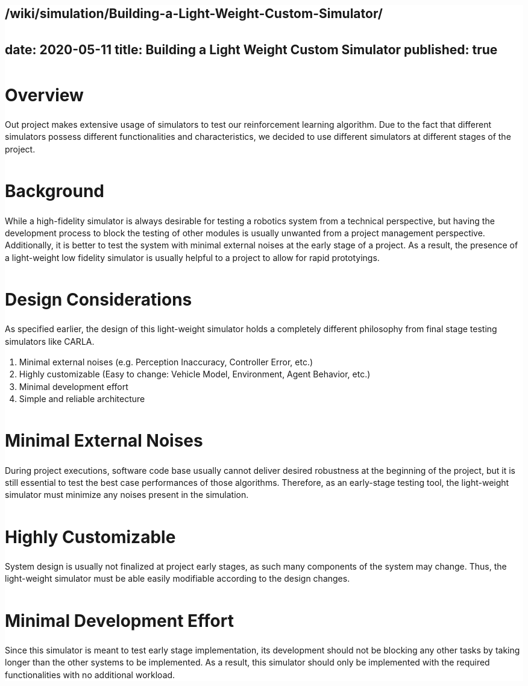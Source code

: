 /wiki/simulation/Building-a-Light-Weight-Custom-Simulator/
---
date: 2020-05-11
title: Building a Light Weight Custom Simulator
published: true
---

# Overview

Out project makes extensive usage of simulators to test our reinforcement learning algorithm. Due to the fact that different simulators possess different functionalities and characteristics, we decided to use different simulators at different stages of the project.

# Background

While a high-fidelity simulator is always desirable for testing a robotics system from a technical perspective, but having the development process to block the testing of other modules is usually unwanted from a project management perspective. Additionally, it is better to test the system with minimal external noises at the early stage of a project. As a result, the presence of a light-weight low fidelity simulator is usually helpful to a project to allow for rapid prototyings.

# Design Considerations

As specified earlier, the design of this light-weight simulator holds a completely different philosophy from final stage testing simulators like CARLA.
1. Minimal external noises (e.g. Perception Inaccuracy, Controller Error, etc.)
2. Highly customizable (Easy to change: Vehicle Model, Environment, Agent Behavior, etc.)
3. Minimal development effort
4. Simple and reliable architecture

# Minimal External Noises

During project executions, software code base usually cannot deliver desired robustness at the beginning of the project, but it is still essential to test the best case performances of those algorithms. Therefore, as an early-stage testing tool, the light-weight simulator must minimize any noises present in the simulation.

# Highly Customizable

System design is usually not finalized at project early stages, as such many components of the system may change. Thus, the light-weight simulator must be able easily modifiable according to the design changes.

# Minimal Development Effort

Since this simulator is meant to test early stage implementation, its development should not be blocking any other tasks by taking longer than the other systems to be implemented. As a result, this simulator should only be implemented with the required functionalities with no additional workload.
